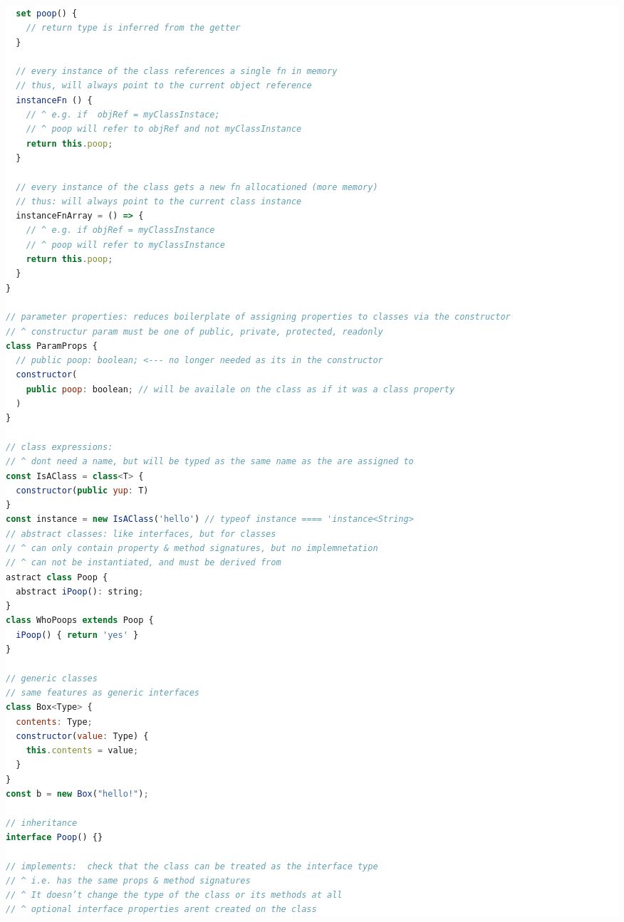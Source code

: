 ```js
  set poop() {
    // return type is inferred from the getter
  }

  // every instance of the class references a single fn in memory
  // thus, will always point to the current object reference
  instanceFn () {
    // ^ e.g. if  objRef = myClassInstace;
    // ^ poop will refer to objRef and not myClassInstance
    return this.poop;
  }

  // every instance of the class gets a new fn allocationed (more memory)
  // thus: will always point to the current class instance
  instanceFnArray = () => {
    // ^ e.g. if objRef = myClassInstance
    // ^ poop will refer to myClassInstance
    return this.poop;
  }
}

// parameter properties: reduces boilerplate of assigning properties to classes via the constructor
// ^ constructur param must be one of public, private, protected, readonly
class ParamProps {
  // public poop: boolean; <--- no longer needed as its in the constructor
  constructor(
    public poop: boolean; // will be availale on the class as if it was a class property
  )
}

// class expressions:
// ^ dont need a name, but will be typed as the same name as the are assigned to
const IsAClass = class<T> {
  constructor(public yup: T)
}
const instance = new IsAClass('hello') // typeof instance ==== 'instance<String>
// abstract classes: like interfaces, but for classes
// ^ can only contain property & method signatures, but no implemnetation
// ^ can not be instantiated, and must be derived from
astract class Poop {
  abstract iPoop(): string;
}
class WhoPoops extends Poop {
  iPoop() { return 'yes' }
}

// generic classes
// same features as generic interfaces
class Box<Type> {
  contents: Type;
  constructor(value: Type) {
    this.contents = value;
  }
}
const b = new Box("hello!");

// inheritance
interface Poop() {}

// implements:  check that the class can be treated as the interface type
// ^ i.e. has the same props & method signatures
// ^ It doesn’t change the type of the class or its methods at all
// ^ optional interface properties arent created on the class
```